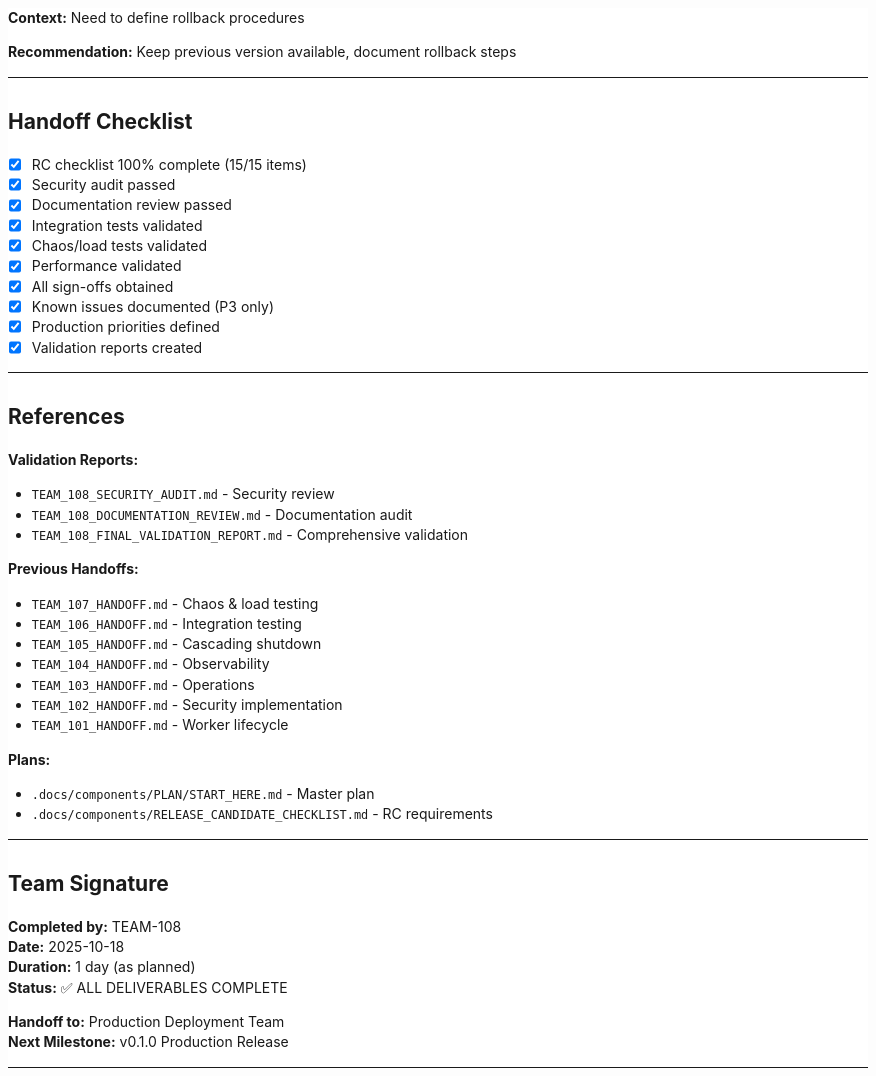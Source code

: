 **Context:** Need to define rollback procedures

**Recommendation:** Keep previous version available, document rollback steps

---

## Handoff Checklist

- [x] RC checklist 100% complete (15/15 items)
- [x] Security audit passed
- [x] Documentation review passed
- [x] Integration tests validated
- [x] Chaos/load tests validated
- [x] Performance validated
- [x] All sign-offs obtained
- [x] Known issues documented (P3 only)
- [x] Production priorities defined
- [x] Validation reports created

---

## References

**Validation Reports:**
- `TEAM_108_SECURITY_AUDIT.md` - Security review
- `TEAM_108_DOCUMENTATION_REVIEW.md` - Documentation audit
- `TEAM_108_FINAL_VALIDATION_REPORT.md` - Comprehensive validation

**Previous Handoffs:**
- `TEAM_107_HANDOFF.md` - Chaos & load testing
- `TEAM_106_HANDOFF.md` - Integration testing
- `TEAM_105_HANDOFF.md` - Cascading shutdown
- `TEAM_104_HANDOFF.md` - Observability
- `TEAM_103_HANDOFF.md` - Operations
- `TEAM_102_HANDOFF.md` - Security implementation
- `TEAM_101_HANDOFF.md` - Worker lifecycle

**Plans:**
- `.docs/components/PLAN/START_HERE.md` - Master plan
- `.docs/components/RELEASE_CANDIDATE_CHECKLIST.md` - RC requirements

---

## Team Signature

**Completed by:** TEAM-108  
**Date:** 2025-10-18  
**Duration:** 1 day (as planned)  
**Status:** ✅ ALL DELIVERABLES COMPLETE

**Handoff to:** Production Deployment Team  
**Next Milestone:** v0.1.0 Production Release

---